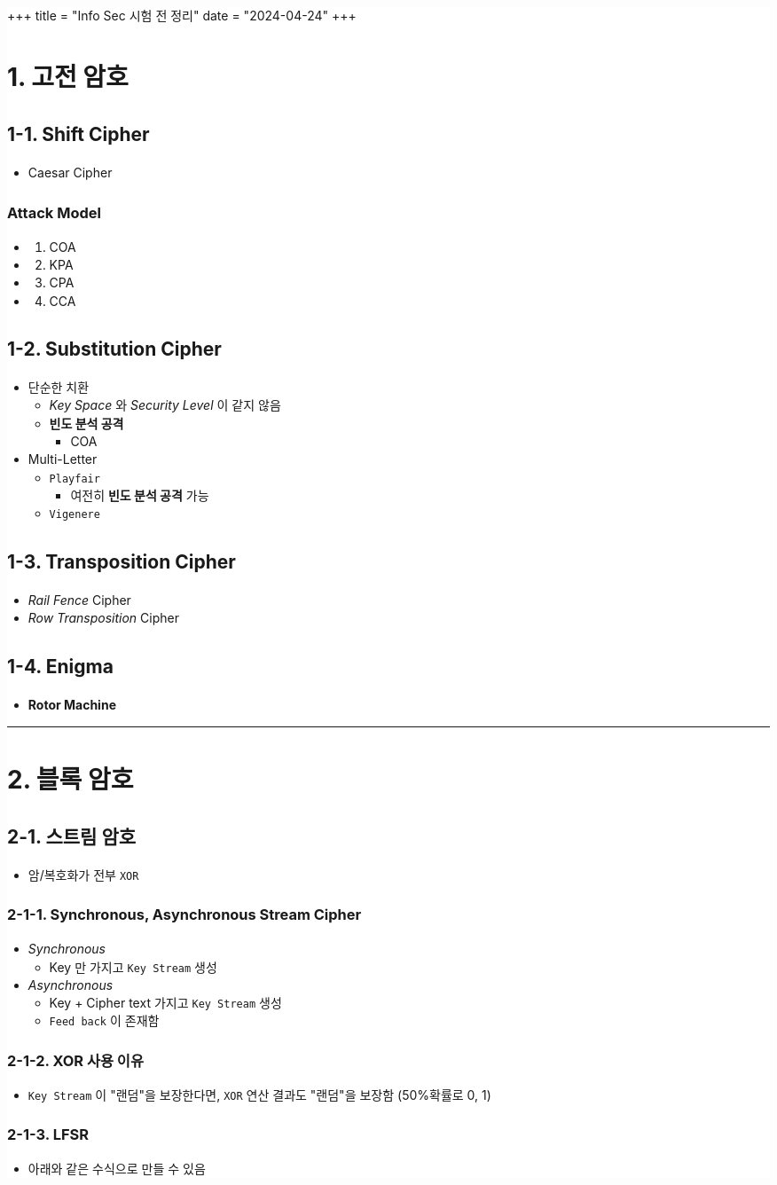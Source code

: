 +++
title = "Info Sec 시험 전 정리"
date = "2024-04-24"
+++

# 1. 고전 암호
## 1-1. Shift Cipher
- Caesar Cipher
### Attack Model
- 1. COA
- 2. KPA
- 3. CPA
- 4. CCA
## 1-2. Substitution Cipher
- 단순한 치환
    - *Key Space* 와 *Security Level* 이 같지 않음
    - **빈도 분석 공격**
        - COA
- Multi-Letter
    - `Playfair`
        - 여전히 **빈도 분석 공격** 가능
    - `Vigenere`

## 1-3. Transposition Cipher
- *Rail Fence* Cipher
- *Row Transposition* Cipher

## 1-4. Enigma
- **Rotor Machine**

---

# 2. 블록 암호
## 2-1. 스트림 암호
- 암/복호화가 전부 `XOR`
### 2-1-1. Synchronous, Asynchronous Stream Cipher
- *Synchronous*
    - Key 만 가지고 `Key Stream` 생성
- *Asynchronous*
    - Key + Cipher text 가지고 `Key Stream` 생성
    - `Feed back` 이 존재함
### 2-1-2. XOR 사용 이유
- `Key Stream` 이 "랜덤"을 보장한다면, `XOR` 연산 결과도 "랜덤"을 보장함 (50%확률로 0, 1)
### 2-1-3. LFSR
- 아래와 같은 수식으로 만들 수 있음
